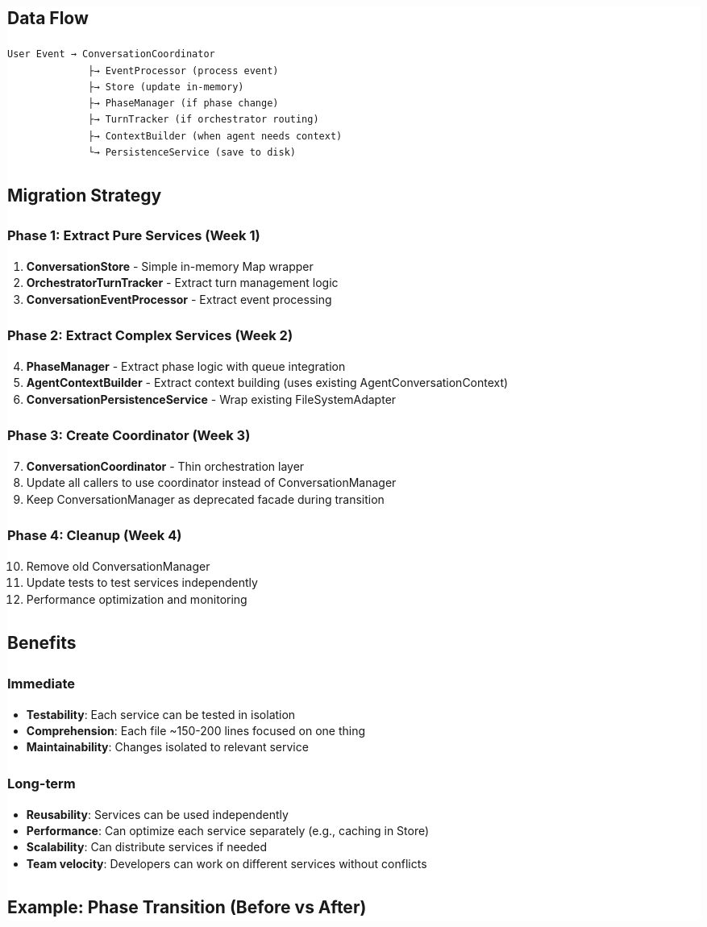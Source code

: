 ## Data Flow

```
User Event → ConversationCoordinator
              ├→ EventProcessor (process event)
              ├→ Store (update in-memory)
              ├→ PhaseManager (if phase change)
              ├→ TurnTracker (if orchestrator routing)
              ├→ ContextBuilder (when agent needs context)
              └→ PersistenceService (save to disk)
```

## Migration Strategy

### Phase 1: Extract Pure Services (Week 1)
1. **ConversationStore** - Simple in-memory Map wrapper
2. **OrchestratorTurnTracker** - Extract turn management logic
3. **ConversationEventProcessor** - Extract event processing

### Phase 2: Extract Complex Services (Week 2)
4. **PhaseManager** - Extract phase logic with queue integration
5. **AgentContextBuilder** - Extract context building (uses existing AgentConversationContext)
6. **ConversationPersistenceService** - Wrap existing FileSystemAdapter

### Phase 3: Create Coordinator (Week 3)
7. **ConversationCoordinator** - Thin orchestration layer
8. Update all callers to use coordinator instead of ConversationManager
9. Keep ConversationManager as deprecated facade during transition

### Phase 4: Cleanup (Week 4)
10. Remove old ConversationManager
11. Update tests to test services independently
12. Performance optimization and monitoring

## Benefits

### Immediate
- **Testability**: Each service can be tested in isolation
- **Comprehension**: Each file ~150-200 lines focused on one thing
- **Maintainability**: Changes isolated to relevant service

### Long-term
- **Reusability**: Services can be used independently
- **Performance**: Can optimize each service separately (e.g., caching in Store)
- **Scalability**: Can distribute services if needed
- **Team velocity**: Developers can work on different services without conflicts

## Example: Phase Transition (Before vs After)
